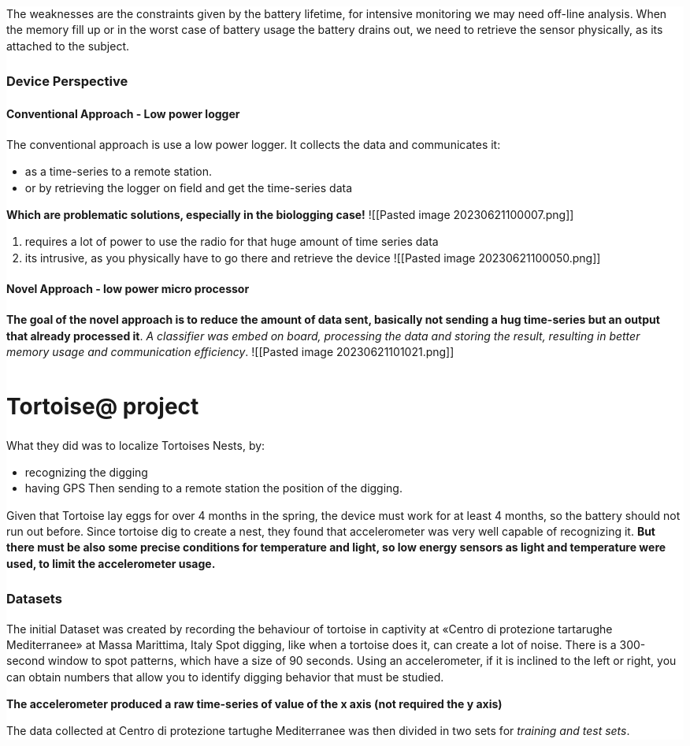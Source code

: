 The weaknesses are the constraints given by the battery lifetime, for intensive monitoring we may need off-line analysis. When the memory fill up or in the worst case of battery usage the battery drains out,  we need to retrieve the sensor physically, as its attached to the subject.


### Device Perspective

#### Conventional Approach - Low power logger
The conventional approach is use a low power logger.  It collects the data and communicates it:
* as a time-series to a remote station.
* or by retrieving the logger on field and get the time-series data

**Which are problematic solutions, especially in the biologging case!**
![[Pasted image 20230621100007.png]]

1) requires a lot of power to use the radio for that huge amount of time series data
2) its intrusive, as you physically have to go there and retrieve the device
![[Pasted image 20230621100050.png]]
#### Novel Approach - low power micro processor
**The goal of the novel approach is to reduce the amount of data sent, basically not sending a hug time-series but an output that already processed it**.
*A classifier was embed on board, processing the data and storing the result, resulting in better memory usage and communication efficiency*.
![[Pasted image 20230621101021.png]]

# Tortoise@ project
What they did was to localize Tortoises Nests, by:
* recognizing the digging
* having GPS
Then sending to a remote station the position of the digging.

Given that Tortoise lay eggs for over 4 months in the spring, the device must work for at least 4 months, so the battery should not run out before.
Since tortoise dig to create a nest, they found that accelerometer was very well capable of recognizing it.
**But there must be also some precise conditions for temperature and light, so low energy sensors as light and temperature were used, to limit the accelerometer usage.**


### Datasets

The initial Dataset was created by recording the behaviour of tortoise in captivity at «Centro di protezione tartarughe Mediterranee» at Massa Marittima, Italy
Spot digging, like when a tortoise does it, can create a lot of noise. There is a 300-second window to spot patterns, which have a size of 90 seconds. Using an accelerometer, if it is inclined to the left or right, you can obtain numbers that allow you to identify digging behavior that must be studied.

**The accelerometer produced a raw time-series of value of the x axis (not required the y axis)**

The data collected at Centro di protezione tartughe Mediterranee was then divided in two sets for *training and test sets*.
